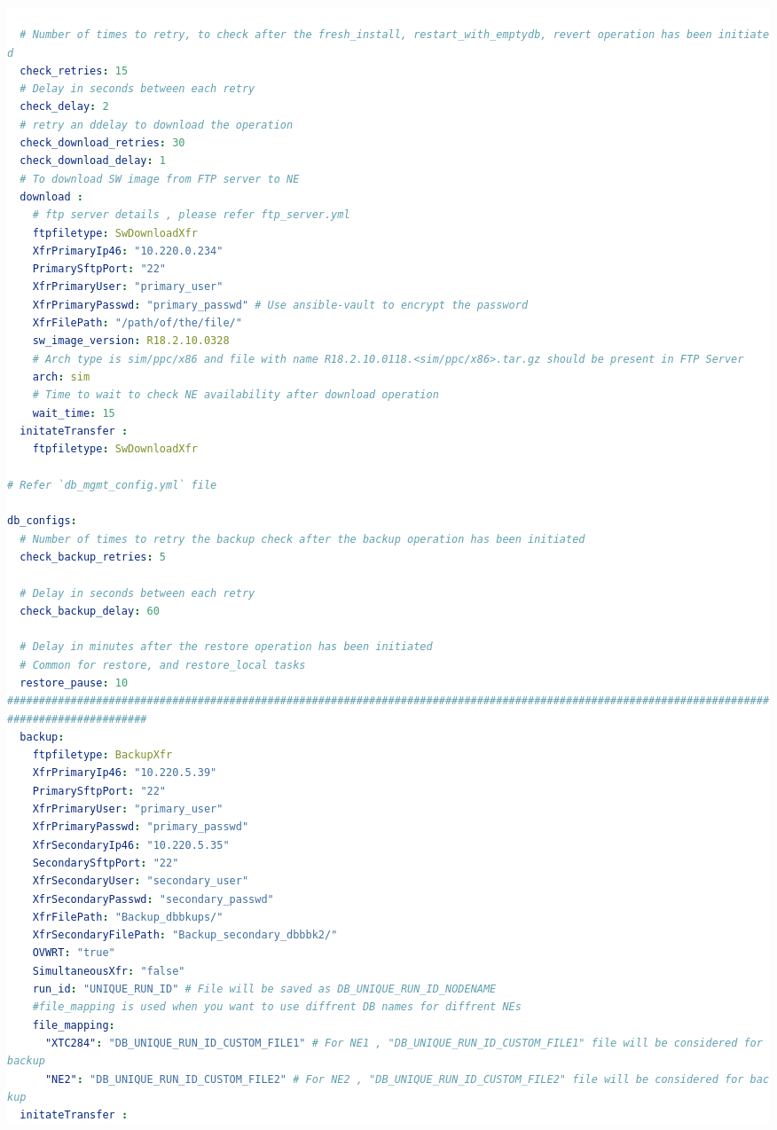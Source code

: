 ```yaml

  # Number of times to retry, to check after the fresh_install, restart_with_emptydb, revert operation has been initiated
  check_retries: 15
  # Delay in seconds between each retry
  check_delay: 2
  # retry an ddelay to download the operation
  check_download_retries: 30
  check_download_delay: 1
  # To download SW image from FTP server to NE
  download :
    # ftp server details , please refer ftp_server.yml 
    ftpfiletype: SwDownloadXfr
    XfrPrimaryIp46: "10.220.0.234"
    PrimarySftpPort: "22"
    XfrPrimaryUser: "primary_user"
    XfrPrimaryPasswd: "primary_passwd" # Use ansible-vault to encrypt the password
    XfrFilePath: "/path/of/the/file/"
    sw_image_version: R18.2.10.0328
    # Arch type is sim/ppc/x86 and file with name R18.2.10.0118.<sim/ppc/x86>.tar.gz should be present in FTP Server
    arch: sim
    # Time to wait to check NE availability after download operation 
    wait_time: 15
  initateTransfer :
    ftpfiletype: SwDownloadXfr

# Refer `db_mgmt_config.yml` file

db_configs:
  # Number of times to retry the backup check after the backup operation has been initiated
  check_backup_retries: 5

  # Delay in seconds between each retry
  check_backup_delay: 60

  # Delay in minutes after the restore operation has been initiated
  # Common for restore, and restore_local tasks
  restore_pause: 10
##############################################################################################################################################  
  backup:
    ftpfiletype: BackupXfr
    XfrPrimaryIp46: "10.220.5.39"
    PrimarySftpPort: "22"
    XfrPrimaryUser: "primary_user"
    XfrPrimaryPasswd: "primary_passwd"
    XfrSecondaryIp46: "10.220.5.35"
    SecondarySftpPort: "22"
    XfrSecondaryUser: "secondary_user"
    XfrSecondaryPasswd: "secondary_passwd"
    XfrFilePath: "Backup_dbbkups/"
    XfrSecondaryFilePath: "Backup_secondary_dbbbk2/"
    OVWRT: "true"
    SimultaneousXfr: "false"
    run_id: "UNIQUE_RUN_ID" # File will be saved as DB_UNIQUE_RUN_ID_NODENAME
    #file_mapping is used when you want to use diffrent DB names for diffrent NEs 
    file_mapping:
      "XTC284": "DB_UNIQUE_RUN_ID_CUSTOM_FILE1" # For NE1 , "DB_UNIQUE_RUN_ID_CUSTOM_FILE1" file will be considered for backup
      "NE2": "DB_UNIQUE_RUN_ID_CUSTOM_FILE2" # For NE2 , "DB_UNIQUE_RUN_ID_CUSTOM_FILE2" file will be considered for backup
  initateTransfer :
```